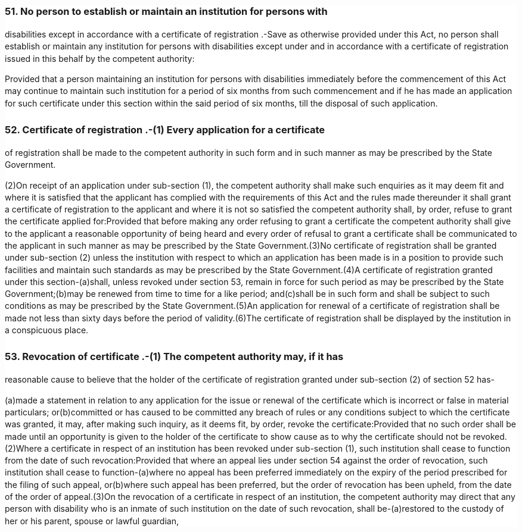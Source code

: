 ### 51. No person to establish or maintain an institution for persons with
disabilities except in accordance with a certificate of registration .-Save as
otherwise provided under this Act, no person shall establish or maintain any
institution for persons with disabilities except under and in accordance with
a certificate of registration issued in this behalf by the competent
authority:

Provided that a person maintaining an institution for persons with
disabilities immediately before the commencement of this Act may continue to
maintain such institution for a period of six months from such commencement
and if he has made an application for such certificate under this section
within the said period of six months, till the disposal of such application.

### 52. Certificate of registration .-(1) Every application for a certificate
of registration shall be made to the competent authority in such form and in
such manner as may be prescribed by the State Government.

(2)On receipt of an application under sub-section (1), the competent authority
shall make such enquiries as it may deem fit and where it is satisfied that
the applicant has complied with the requirements of this Act and the rules
made thereunder it shall grant a certificate of registration to the applicant
and where it is not so satisfied the competent authority shall, by order,
refuse to grant the certificate applied for:Provided that before making any
order refusing to grant a certificate the competent authority shall give to
the applicant a reasonable opportunity of being heard and every order of
refusal to grant a certificate shall be communicated to the applicant in such
manner as may be prescribed by the State Government.(3)No certificate of
registration shall be granted under sub-section (2) unless the institution
with respect to which an application has been made is in a position to provide
such facilities and maintain such standards as may be prescribed by the State
Government.(4)A certificate of registration granted under this
section-(a)shall, unless revoked under section 53, remain in force for such
period as may be prescribed by the State Government;(b)may be renewed from
time to time for a like period; and(c)shall be in such form and shall be
subject to such conditions as may be prescribed by the State Government.(5)An
application for renewal of a certificate of registration shall be made not
less than sixty days before the period of validity.(6)The certificate of
registration shall be displayed by the institution in a conspicuous place.

### 53. Revocation of certificate .-(1) The competent authority may, if it has
reasonable cause to believe that the holder of the certificate of registration
granted under sub-section (2) of section 52 has-

(a)made a statement in relation to any application for the issue or renewal of
the certificate which is incorrect or false in material particulars;
or(b)committed or has caused to be committed any breach of rules or any
conditions subject to which the certificate was granted, it may, after making
such inquiry, as it deems fit, by order, revoke the certificate:Provided that
no such order shall be made until an opportunity is given to the holder of the
certificate to show cause as to why the certificate should not be
revoked.(2)Where a certificate in respect of an institution has been revoked
under sub-section (1), such institution shall cease to function from the date
of such revocation:Provided that where an appeal lies under section 54 against
the order of revocation, such institution shall cease to function-(a)where no
appeal has been preferred immediately on the expiry of the period prescribed
for the filing of such appeal, or(b)where such appeal has been preferred, but
the order of revocation has been upheld, from the date of the order of
appeal.(3)On the revocation of a certificate in respect of an institution, the
competent authority may direct that any person with disability who is an
inmate of such institution on the date of such revocation, shall
be-(a)restored to the custody of her or his parent, spouse or lawful guardian,
